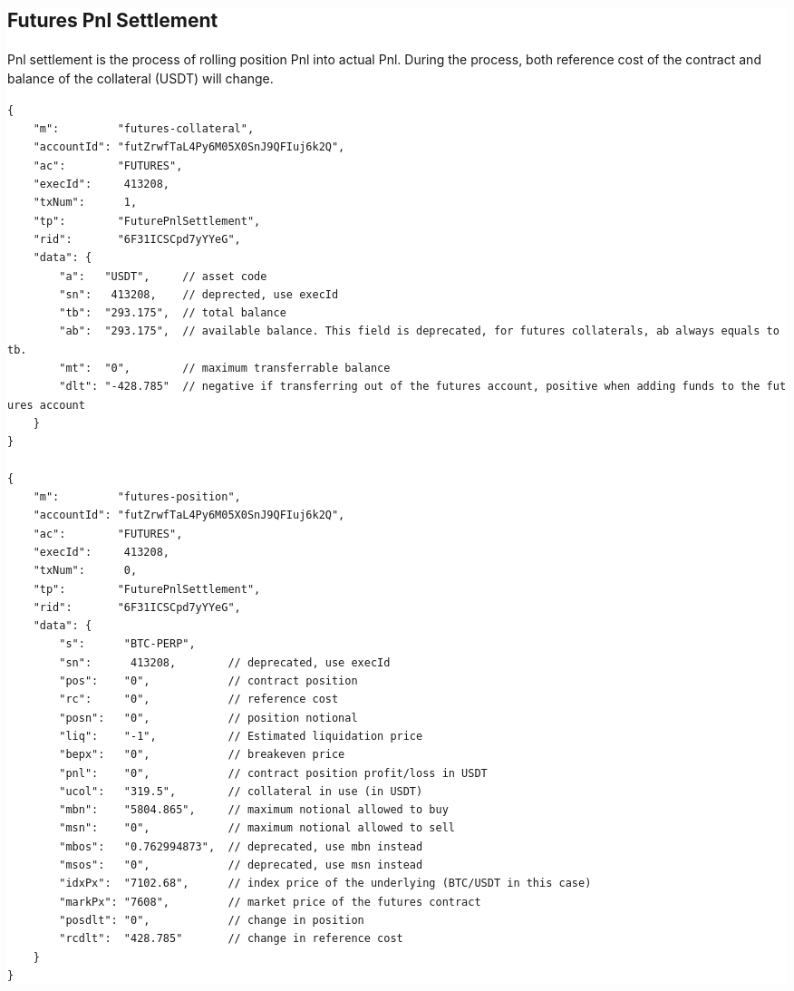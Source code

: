 ## Futures Pnl Settlement 

Pnl settlement is the process of rolling position Pnl into actual Pnl. During the process, both reference cost of the contract and balance of the collateral (USDT) will change.

    {
        "m":         "futures-collateral",
        "accountId": "futZrwfTaL4Py6M05X0SnJ9QFIuj6k2Q",
        "ac":        "FUTURES",
        "execId":     413208,
        "txNum":      1,
        "tp":        "FuturePnlSettlement",
        "rid":       "6F31ICSCpd7yYYeG",
        "data": {
            "a":   "USDT",     // asset code 
            "sn":   413208,    // deprected, use execId
            "tb":  "293.175",  // total balance 
            "ab":  "293.175",  // available balance. This field is deprecated, for futures collaterals, ab always equals to tb. 
            "mt":  "0",        // maximum transferrable balance
            "dlt": "-428.785"  // negative if transferring out of the futures account, positive when adding funds to the futures account
        }
    }

    {
        "m":         "futures-position",
        "accountId": "futZrwfTaL4Py6M05X0SnJ9QFIuj6k2Q",
        "ac":        "FUTURES",
        "execId":     413208,
        "txNum":      0,
        "tp":        "FuturePnlSettlement",
        "rid":       "6F31ICSCpd7yYYeG",
        "data": {
            "s":      "BTC-PERP",
            "sn":      413208,        // deprecated, use execId 
            "pos":    "0",            // contract position 
            "rc":     "0",            // reference cost 
            "posn":   "0",            // position notional 
            "liq":    "-1",           // Estimated liquidation price
            "bepx":   "0",            // breakeven price 
            "pnl":    "0",            // contract position profit/loss in USDT
            "ucol":   "319.5",        // collateral in use (in USDT)
            "mbn":    "5804.865",     // maximum notional allowed to buy
            "msn":    "0",            // maximum notional allowed to sell
            "mbos":   "0.762994873",  // deprecated, use mbn instead
            "msos":   "0",            // deprecated, use msn instead
            "idxPx":  "7102.68",      // index price of the underlying (BTC/USDT in this case)
            "markPx": "7608",         // market price of the futures contract 
            "posdlt": "0",            // change in position
            "rcdlt":  "428.785"       // change in reference cost
        }
    }
